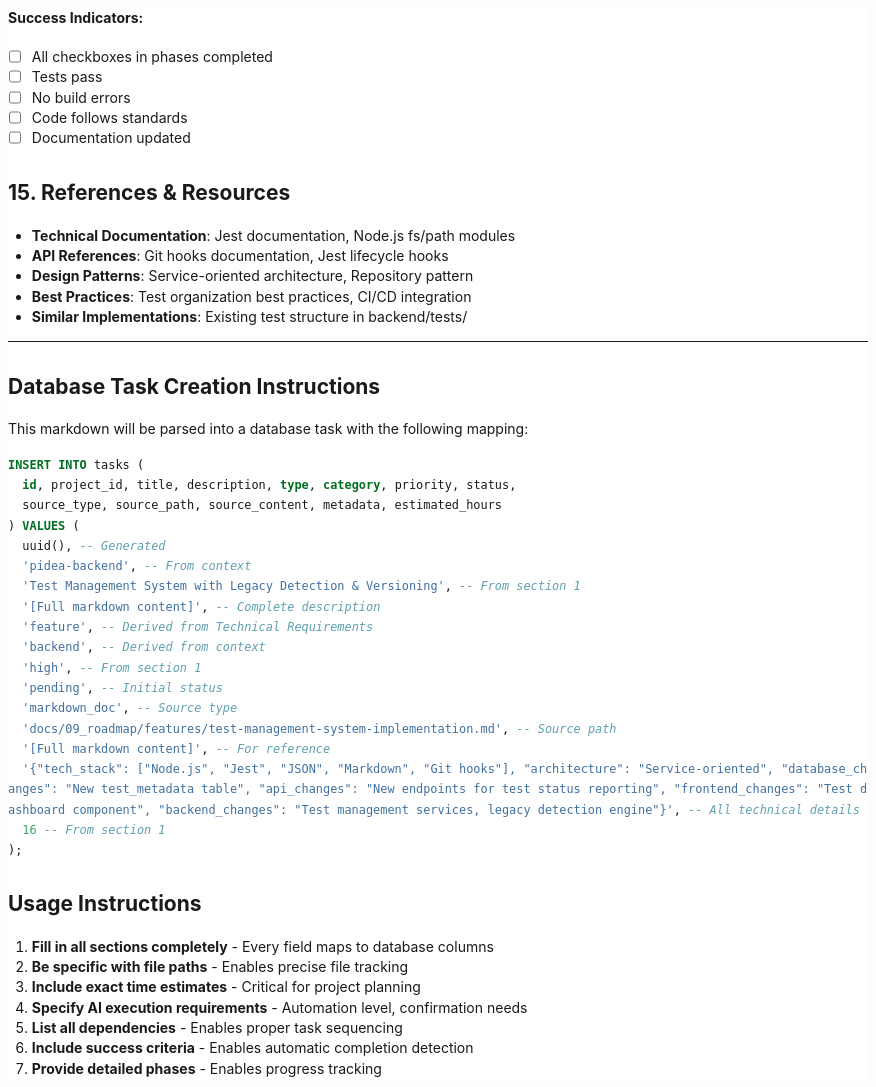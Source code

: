 #### Success Indicators:
- [ ] All checkboxes in phases completed
- [ ] Tests pass
- [ ] No build errors
- [ ] Code follows standards
- [ ] Documentation updated

## 15. References & Resources
- **Technical Documentation**: Jest documentation, Node.js fs/path modules
- **API References**: Git hooks documentation, Jest lifecycle hooks
- **Design Patterns**: Service-oriented architecture, Repository pattern
- **Best Practices**: Test organization best practices, CI/CD integration
- **Similar Implementations**: Existing test structure in backend/tests/

---

## Database Task Creation Instructions

This markdown will be parsed into a database task with the following mapping:

```sql
INSERT INTO tasks (
  id, project_id, title, description, type, category, priority, status,
  source_type, source_path, source_content, metadata, estimated_hours
) VALUES (
  uuid(), -- Generated
  'pidea-backend', -- From context
  'Test Management System with Legacy Detection & Versioning', -- From section 1
  '[Full markdown content]', -- Complete description
  'feature', -- Derived from Technical Requirements
  'backend', -- Derived from context
  'high', -- From section 1
  'pending', -- Initial status
  'markdown_doc', -- Source type
  'docs/09_roadmap/features/test-management-system-implementation.md', -- Source path
  '[Full markdown content]', -- For reference
  '{"tech_stack": ["Node.js", "Jest", "JSON", "Markdown", "Git hooks"], "architecture": "Service-oriented", "database_changes": "New test_metadata table", "api_changes": "New endpoints for test status reporting", "frontend_changes": "Test dashboard component", "backend_changes": "Test management services, legacy detection engine"}', -- All technical details
  16 -- From section 1
);
```

## Usage Instructions

1. **Fill in all sections completely** - Every field maps to database columns
2. **Be specific with file paths** - Enables precise file tracking
3. **Include exact time estimates** - Critical for project planning
4. **Specify AI execution requirements** - Automation level, confirmation needs
5. **List all dependencies** - Enables proper task sequencing
6. **Include success criteria** - Enables automatic completion detection
7. **Provide detailed phases** - Enables progress tracking
